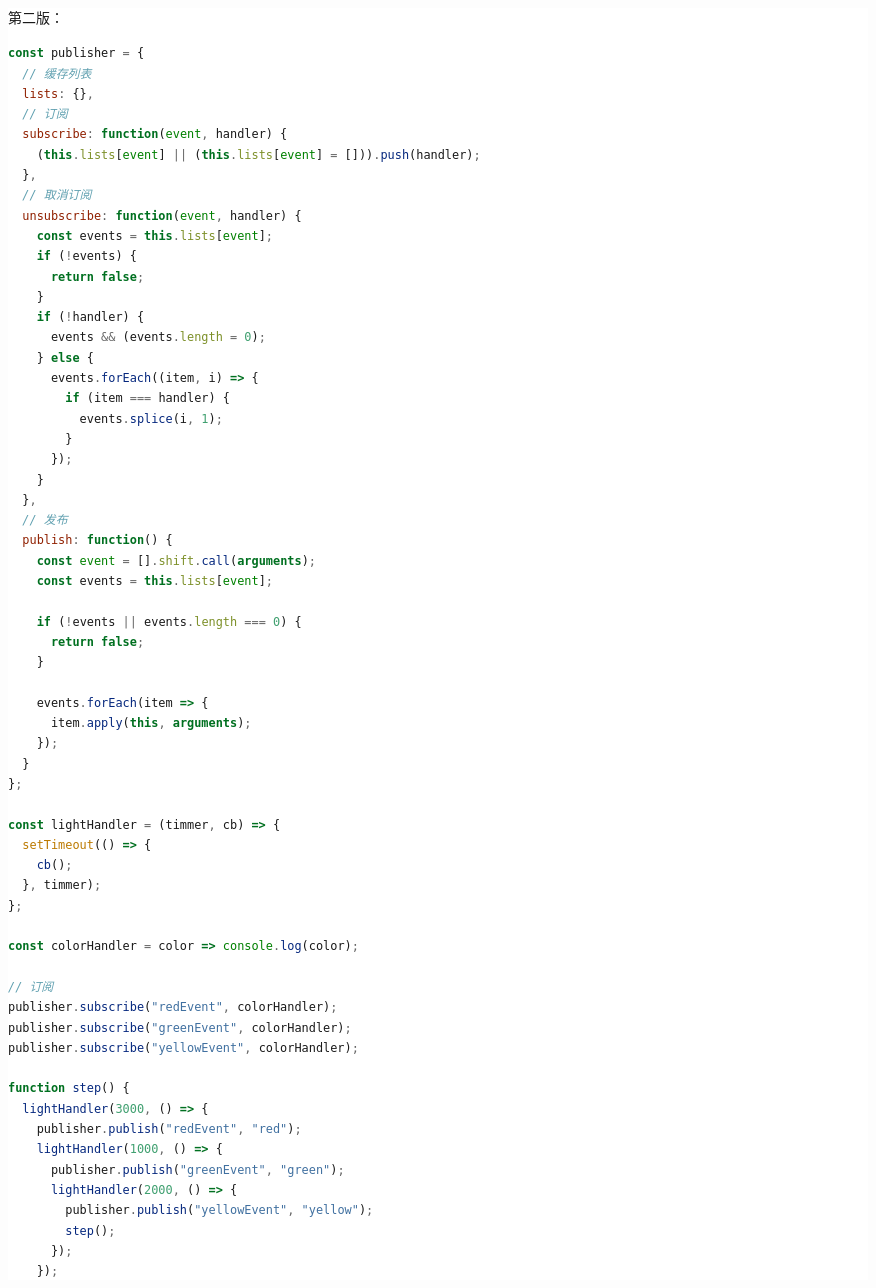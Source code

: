 第二版：

```js
const publisher = {
  // 缓存列表
  lists: {},
  // 订阅
  subscribe: function(event, handler) {
    (this.lists[event] || (this.lists[event] = [])).push(handler);
  },
  // 取消订阅
  unsubscribe: function(event, handler) {
    const events = this.lists[event];
    if (!events) {
      return false;
    }
    if (!handler) {
      events && (events.length = 0);
    } else {
      events.forEach((item, i) => {
        if (item === handler) {
          events.splice(i, 1);
        }
      });
    }
  },
  // 发布
  publish: function() {
    const event = [].shift.call(arguments);
    const events = this.lists[event];

    if (!events || events.length === 0) {
      return false;
    }

    events.forEach(item => {
      item.apply(this, arguments);
    });
  }
};

const lightHandler = (timmer, cb) => {
  setTimeout(() => {
    cb();
  }, timmer);
};

const colorHandler = color => console.log(color);

// 订阅
publisher.subscribe("redEvent", colorHandler);
publisher.subscribe("greenEvent", colorHandler);
publisher.subscribe("yellowEvent", colorHandler);

function step() {
  lightHandler(3000, () => {
    publisher.publish("redEvent", "red");
    lightHandler(1000, () => {
      publisher.publish("greenEvent", "green");
      lightHandler(2000, () => {
        publisher.publish("yellowEvent", "yellow");
        step();
      });
    });
```